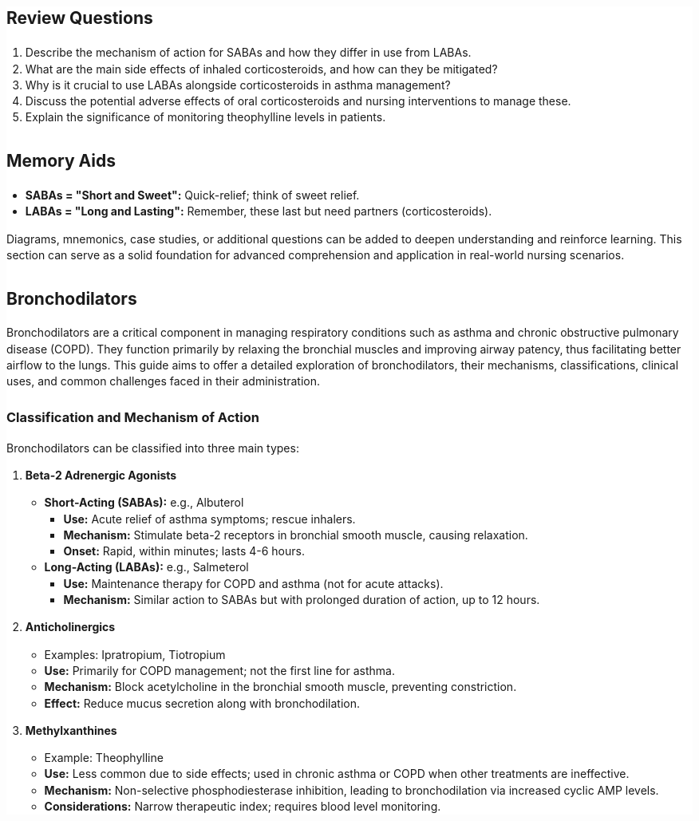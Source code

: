 ## Review Questions

1. Describe the mechanism of action for SABAs and how they differ in use from LABAs.
2. What are the main side effects of inhaled corticosteroids, and how can they be mitigated?
3. Why is it crucial to use LABAs alongside corticosteroids in asthma management?
4. Discuss the potential adverse effects of oral corticosteroids and nursing interventions to manage these.
5. Explain the significance of monitoring theophylline levels in patients.

## Memory Aids

- **SABAs = "Short and Sweet":** Quick-relief; think of sweet relief.
- **LABAs = "Long and Lasting":** Remember, these last but need partners (corticosteroids).
  
Diagrams, mnemonics, case studies, or additional questions can be added to deepen understanding and reinforce learning. This section can serve as a solid foundation for advanced comprehension and application in real-world nursing scenarios.

## Bronchodilators

Bronchodilators are a critical component in managing respiratory conditions such as asthma and chronic obstructive pulmonary disease (COPD). They function primarily by relaxing the bronchial muscles and improving airway patency, thus facilitating better airflow to the lungs. This guide aims to offer a detailed exploration of bronchodilators, their mechanisms, classifications, clinical uses, and common challenges faced in their administration.

### Classification and Mechanism of Action

Bronchodilators can be classified into three main types:

1. **Beta-2 Adrenergic Agonists**
   - **Short-Acting (SABAs):** e.g., Albuterol
     - **Use:** Acute relief of asthma symptoms; rescue inhalers.
     - **Mechanism:** Stimulate beta-2 receptors in bronchial smooth muscle, causing relaxation.
     - **Onset:** Rapid, within minutes; lasts 4-6 hours.
   - **Long-Acting (LABAs):** e.g., Salmeterol
     - **Use:** Maintenance therapy for COPD and asthma (not for acute attacks).
     - **Mechanism:** Similar action to SABAs but with prolonged duration of action, up to 12 hours.

2. **Anticholinergics**
   - Examples: Ipratropium, Tiotropium
   - **Use:** Primarily for COPD management; not the first line for asthma.
   - **Mechanism:** Block acetylcholine in the bronchial smooth muscle, preventing constriction.
   - **Effect:** Reduce mucus secretion along with bronchodilation.

3. **Methylxanthines**
   - Example: Theophylline
   - **Use:** Less common due to side effects; used in chronic asthma or COPD when other treatments are ineffective.
   - **Mechanism:** Non-selective phosphodiesterase inhibition, leading to bronchodilation via increased cyclic AMP levels.
   - **Considerations:** Narrow therapeutic index; requires blood level monitoring.
